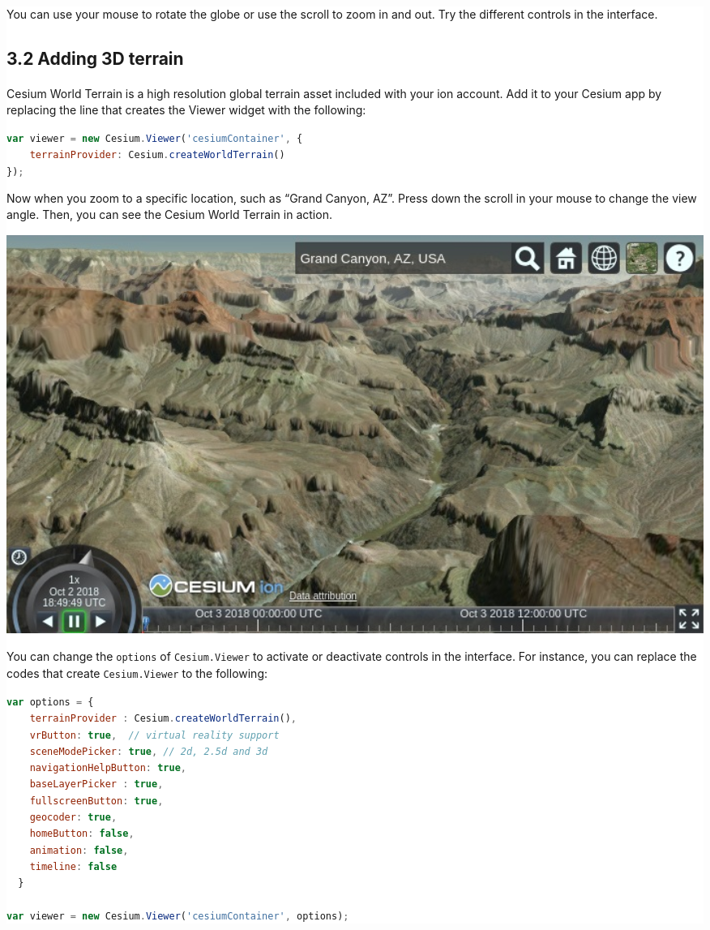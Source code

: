 You can use your mouse to rotate the globe or use the scroll to zoom in and out. Try the different controls in the interface.

## 3.2 Adding 3D terrain
Cesium World Terrain is a high resolution global terrain asset included with your ion account. Add it to your Cesium app by replacing the line that creates the Viewer widget with the following:

```JavaScript
var viewer = new Cesium.Viewer('cesiumContainer', {
    terrainProvider: Cesium.createWorldTerrain()
});
```

Now when you zoom to a specific location, such as “Grand Canyon, AZ”. Press down the scroll in your mouse to change the view angle. Then, you can see the Cesium World Terrain in action.

<img src="images/fig100.jpg" width=900><br>

You can change the `options` of `Cesium.Viewer` to activate or deactivate controls in the interface. For instance, you can replace the codes that create `Cesium.Viewer` to the following:

```JavaScript
var options = {
    terrainProvider : Cesium.createWorldTerrain(),
    vrButton: true,  // virtual reality support
    sceneModePicker: true, // 2d, 2.5d and 3d
    navigationHelpButton: true,
    baseLayerPicker : true,
    fullscreenButton: true,
    geocoder: true,
    homeButton: false,
    animation: false,
    timeline: false
  }

var viewer = new Cesium.Viewer('cesiumContainer', options);

```
